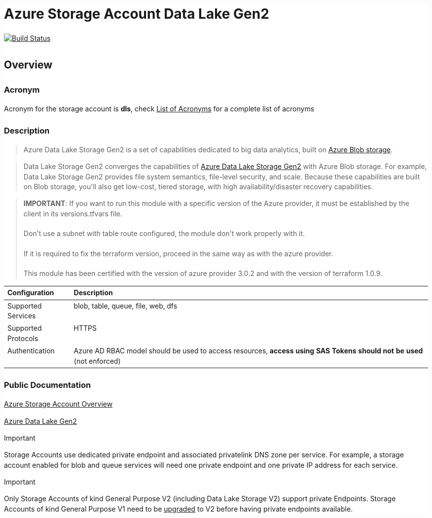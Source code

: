 # **Azure Storage Account Data Lake Gen2**

[![Build Status](https://dev.azure.com/SantanderCCoE/CCoE/_apis/build/status/eac.az.blueprints.storage-account-sm-ple?branchName=master)](https://dev.azure.com/SantanderCCoE/CCoE/_build/latest?definitionId=460&branchName=master)

## Overview


### Acronym
Acronym for the storage account is **dls**, check [List of Acronyms](https://confluence.alm.europe.cloudcenter.corp/display/OPTIMUM/Naming+Convention+Excel+Simulator) for a complete list of acronyms


### Description
> Azure Data Lake Storage Gen2 is a set of capabilities dedicated to big data analytics, built on [Azure Blob storage](https://docs.microsoft.com/es-es/azure/storage/blobs/storage-blobs-introduction).

> Data Lake Storage Gen2 converges the capabilities of [Azure Data Lake Storage Gen2](https://docs.microsoft.com/es-es/azure/storage/blobs/data-lake-storage-introduction) with Azure Blob storage. For example, Data Lake Storage Gen2 provides file system semantics, file-level security, and scale. Because these capabilities are built on Blob storage, you'll also get low-cost, tiered storage, with high availability/disaster recovery capabilities.

> **IMPORTANT**: If you want to run this module with a specific version of the Azure provider, it must be established by the client in its versions.tfvars file.<br> <br> Don't use a subnet with table route configured, the module don't work properly with it.<br> <br>If it is required to fix the terraform version, proceed in the same way as with the azure provider.<br><br>This module has been certified with the version of azure provider 3.0.2 and with the version of terraform 1.0.9.

|Configuration|Description|
|:--|:--|
|Supported Services|blob, table, queue, file, web, dfs|
|Supported Protocols|HTTPS|
|Authentication|Azure AD RBAC model should be used to access resources, **access using SAS Tokens should not be used** (not enforced)|

### Public Documentation
[Azure Storage Account Overview](https://docs.microsoft.com/en-us/azure/storage/common/storage-account-overview)

[Azure Data Lake Gen2](https://docs.microsoft.com/es-es/azure/storage/blobs/data-lake-storage-introduction)


>[!IMPORTANT]
>Storage Accounts use dedicated private endpoint and associated privatelink DNS zone per service. For example, a storage account enabled for blob and queue  services will need one private endpoint and one private IP address for each service.

>[!IMPORTANT]
>Only Storage Accounts of kind General Purpose V2 (including Data Lake Storage V2) support private Endpoints. Storage Accounts of kind General Purpose V1 need to be [upgraded](https://docs.microsoft.com/en-us/azure/storage/common/storage-account-upgrade?tabs=azure-portal) to V2 before having private endpoints available.
